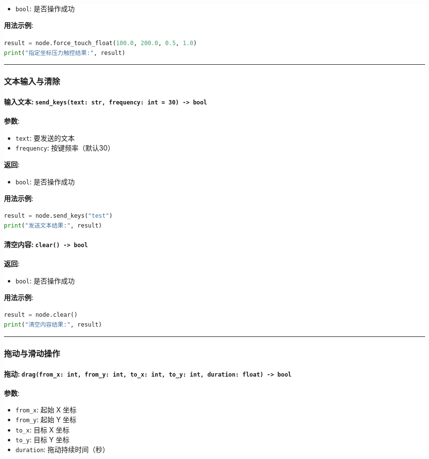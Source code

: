 - `bool`: 是否操作成功

**用法示例**:

```python
result = node.force_touch_float(100.0, 200.0, 0.5, 1.0)
print("指定坐标压力触控结果:", result)
```

---

### 文本输入与清除

#### 输入文本: `send_keys(text: str, frequency: int = 30) -> bool`

**参数**:

- `text`: 要发送的文本
- `frequency`: 按键频率（默认30）

**返回**:

- `bool`: 是否操作成功

**用法示例**:

```python
result = node.send_keys("test")
print("发送文本结果:", result)
```

#### 清空内容: `clear() -> bool`

**返回**:

- `bool`: 是否操作成功

**用法示例**:

```python
result = node.clear()
print("清空内容结果:", result)
```

---

### 拖动与滑动操作

#### 拖动: `drag(from_x: int, from_y: int, to_x: int, to_y: int, duration: float) -> bool`

**参数**:

- `from_x`: 起始 X 坐标
- `from_y`: 起始 Y 坐标
- `to_x`: 目标 X 坐标
- `to_y`: 目标 Y 坐标
- `duration`: 拖动持续时间（秒）
